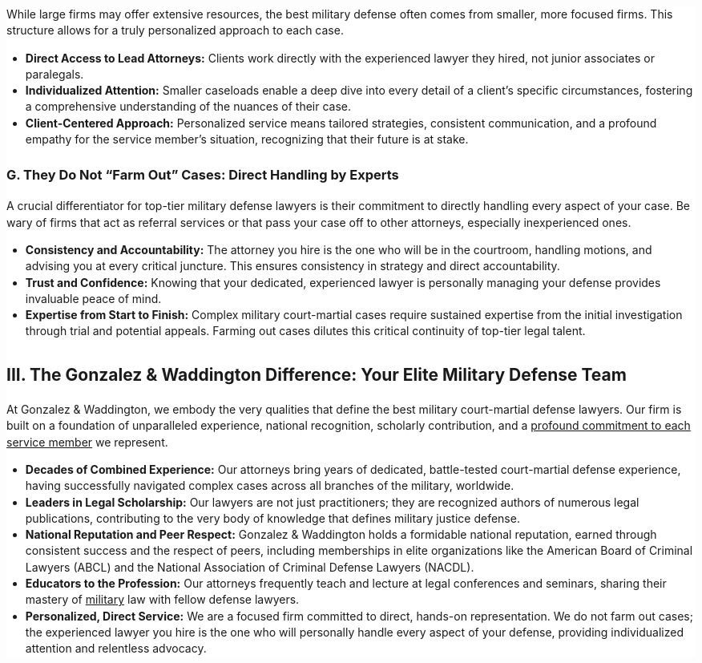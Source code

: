 While large firms may offer extensive resources, the best military defense often comes from smaller, more focused firms. This structure allows for a truly personalized approach to each case.

- **Direct Access to Lead Attorneys:** Clients work directly with the experienced lawyer they hired, not junior associates or paralegals.
- **Individualized Attention:** Smaller caseloads enable a deep dive into every detail of a client’s specific circumstances, fostering a comprehensive understanding of the nuances of their case.
- **Client-Centered Approach:** Personalized service means tailored strategies, consistent communication, and a profound empathy for the service member’s situation, recognizing that their future is at stake.

### G. They Do Not “Farm Out” Cases: Direct Handling by Experts

A crucial differentiator for top-tier military defense lawyers is their commitment to directly handling every aspect of your case. Be wary of firms that act as referral services or that pass your case off to other attorneys, especially inexperienced ones.

- **Consistency and Accountability:** The attorney you hire is the one who will be in the courtroom, handling motions, and advising you at every critical juncture. This ensures consistency in strategy and direct accountability.
- **Trust and Confidence:** Knowing that your dedicated, experienced lawyer is personally managing your defense provides invaluable peace of mind.
- **Expertise from Start to Finish:** Complex military court-martial cases require sustained expertise from the initial investigation through trial and potential appeals. Farming out cases dilutes this critical continuity of top-tier legal talent.

## III. The Gonzalez & Waddington Difference: Your Elite Military Defense Team

At Gonzalez & Waddington, we embody the very qualities that define the best military court-martial defense lawyers. Our firm is built on a foundation of unparalleled experience, national recognition, scholarly contribution, and a [profound commitment to each service member](https://ucmjmilitarylaw.com/ucmj-military-justice-101/ "UCMJ Military Justice 101") we represent.

- **Decades of Combined Experience:** Our attorneys bring years of dedicated, battle-tested court-martial defense experience, having successfully navigated complex cases across all branches of the military, worldwide.
- **Leaders in Legal Scholarship:** Our lawyers are not just practitioners; they are recognized authors of numerous legal publications, contributing to the very body of knowledge that defines military justice defense.
- **National Reputation and Peer Respect:** Gonzalez & Waddington holds a formidable national reputation, earned through consistent success and the respect of peers, including memberships in elite organizations like the American Board of Criminal Lawyers (ABCL) and the National Association of Criminal Defense Lawyers (NACDL).
- **Educators to the Profession:** Our attorneys frequently teach and lecture at legal conferences and seminars, sharing their mastery of [military](https://ucmjmilitarylaw.com/military-bases/aberdeen-proving-ground/ "Aberdeen Proving Ground Military Law & UCMJ Legal Guide") law with fellow defense lawyers.
- **Personalized, Direct Service:** We are a focused firm committed to direct, hands-on representation. We do not farm out cases; the experienced lawyer you hire is the one who will personally handle every aspect of your defense, providing individualized attention and relentless advocacy.
